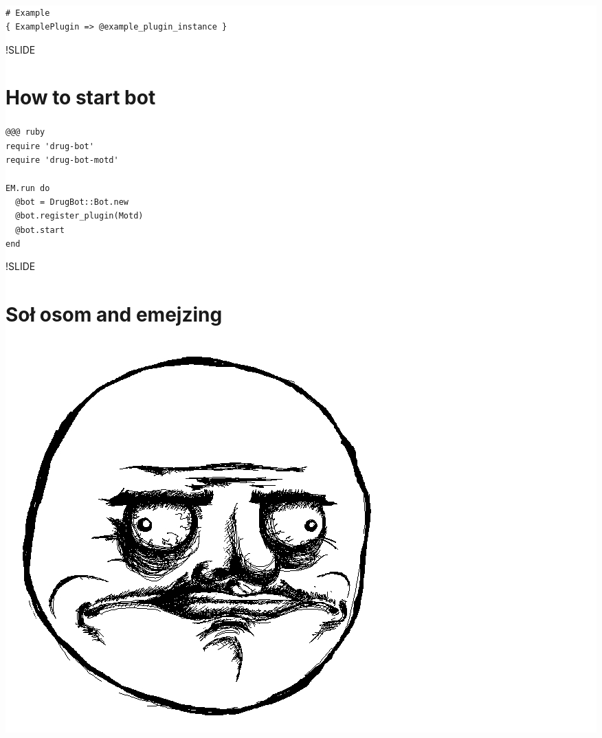     # Example
    { ExamplePlugin => @example_plugin_instance }

!SLIDE
# How to start bot #
    @@@ ruby
    require 'drug-bot'
    require 'drug-bot-motd'

    EM.run do
      @bot = DrugBot::Bot.new
      @bot.register_plugin(Motd)
      @bot.start
    end

!SLIDE
# Soł osom and emejzing #
![megusta](me-gusta.png)
